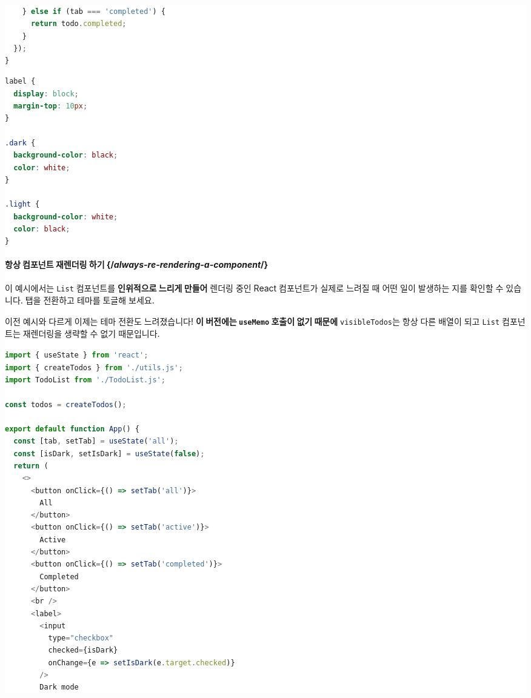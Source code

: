 ```js src/utils.js
    } else if (tab === 'completed') {
      return todo.completed;
    }
  });
}
```

```css
label {
  display: block;
  margin-top: 10px;
}

.dark {
  background-color: black;
  color: white;
}

.light {
  background-color: white;
  color: black;
}
```

</Sandpack>

<Solution />

#### 항상 컴포넌트 재렌더링 하기 {/*always-re-rendering-a-component*/}

이 예시에서는 `List` 컴포넌트를 **인위적으로 느리게 만들어** 렌더링 중인 React 컴포넌트가 실제로 느려질 때 어떤 일이 발생하는 지를 확인할 수 있습니다. 탭을 전환하고 테마를 토글해 보세요.

이전 예시와 다르게 이제는 테마 전환도 느려졌습니다! **이 버전에는 `useMemo` 호출이 없기 때문에** `visibleTodos`는 항상 다른 배열이 되고 `List` 컴포넌트는 재렌더링을 생략할 수 없기 때문입니다.

<Sandpack>

```js src/App.js
import { useState } from 'react';
import { createTodos } from './utils.js';
import TodoList from './TodoList.js';

const todos = createTodos();

export default function App() {
  const [tab, setTab] = useState('all');
  const [isDark, setIsDark] = useState(false);
  return (
    <>
      <button onClick={() => setTab('all')}>
        All
      </button>
      <button onClick={() => setTab('active')}>
        Active
      </button>
      <button onClick={() => setTab('completed')}>
        Completed
      </button>
      <br />
      <label>
        <input
          type="checkbox"
          checked={isDark}
          onChange={e => setIsDark(e.target.checked)}
        />
        Dark mode
```